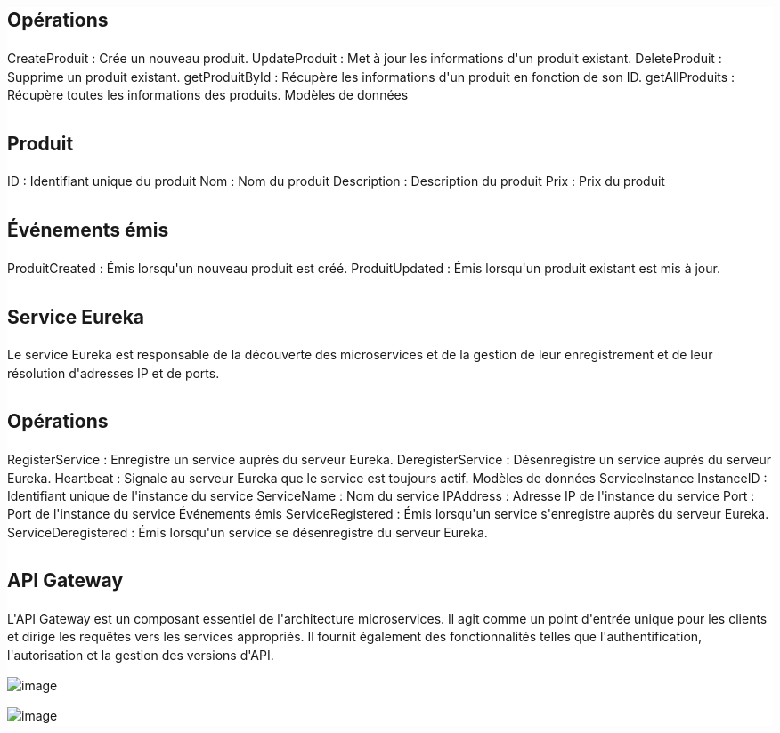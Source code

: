 ## Opérations
CreateProduit : Crée un nouveau produit.
UpdateProduit : Met à jour les informations d'un produit existant.
DeleteProduit : Supprime un produit existant.
getProduitById : Récupère les informations d'un produit en fonction de son ID.
getAllProduits : Récupère toutes les informations des produits.
Modèles de données
## Produit
ID : Identifiant unique du produit
Nom : Nom du produit
Description : Description du produit
Prix : Prix du produit
## Événements émis
ProduitCreated : Émis lorsqu'un nouveau produit est créé.
ProduitUpdated : Émis lorsqu'un produit existant est mis à jour.

## Service Eureka

Le service Eureka est responsable de la découverte des microservices et de la gestion de leur enregistrement et de leur résolution d'adresses IP et de ports.

## Opérations
RegisterService : Enregistre un service auprès du serveur Eureka.
DeregisterService : Désenregistre un service auprès du serveur Eureka.
Heartbeat : Signale au serveur Eureka que le service est toujours actif.
Modèles de données
ServiceInstance
InstanceID : Identifiant unique de l'instance du service
ServiceName : Nom du service
IPAddress : Adresse IP de l'instance du service
Port : Port de l'instance du service
Événements émis
ServiceRegistered : Émis lorsqu'un service s'enregistre auprès du serveur Eureka.
ServiceDeregistered : Émis lorsqu'un service se désenregistre du serveur Eureka.

## API Gateway

L'API Gateway est un composant essentiel de l'architecture microservices. Il agit comme un point d'entrée unique pour les clients et dirige les requêtes vers les services appropriés. Il fournit également des fonctionnalités telles que l'authentification, l'autorisation et la gestion des versions d'API.

![image](https://github.com/Full-Stack-Developers-ESPRIT/Documentation/assets/80216344/064d9994-3dc5-47ca-8121-80084c01b6e8)

![image](https://github.com/Full-Stack-Developers-ESPRIT/Documentation/assets/80216344/27f0d012-1bd4-4892-bcee-810efffa2f33)

